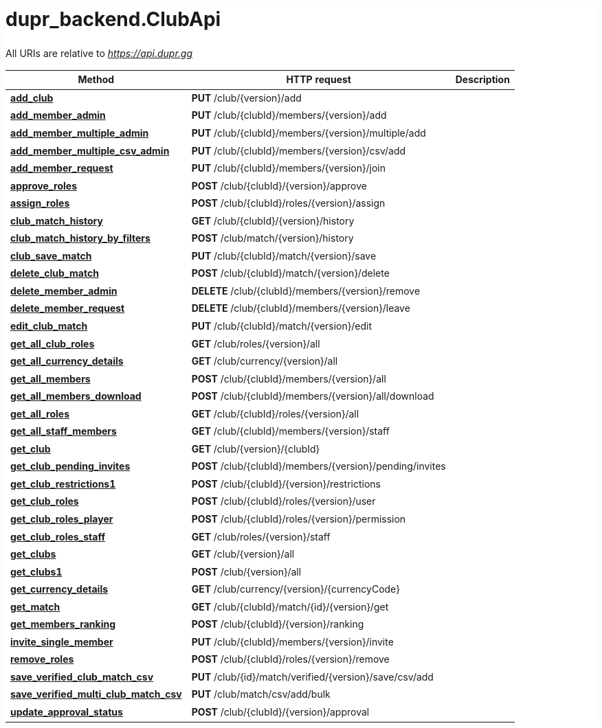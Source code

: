 # dupr_backend.ClubApi

All URIs are relative to *https://api.dupr.gg*

Method | HTTP request | Description
------------- | ------------- | -------------
[**add_club**](ClubApi.md#add_club) | **PUT** /club/{version}/add | 
[**add_member_admin**](ClubApi.md#add_member_admin) | **PUT** /club/{clubId}/members/{version}/add | 
[**add_member_multiple_admin**](ClubApi.md#add_member_multiple_admin) | **PUT** /club/{clubId}/members/{version}/multiple/add | 
[**add_member_multiple_csv_admin**](ClubApi.md#add_member_multiple_csv_admin) | **PUT** /club/{clubId}/members/{version}/csv/add | 
[**add_member_request**](ClubApi.md#add_member_request) | **PUT** /club/{clubId}/members/{version}/join | 
[**approve_roles**](ClubApi.md#approve_roles) | **POST** /club/{clubId}/{version}/approve | 
[**assign_roles**](ClubApi.md#assign_roles) | **POST** /club/{clubId}/roles/{version}/assign | 
[**club_match_history**](ClubApi.md#club_match_history) | **GET** /club/{clubId}/{version}/history | 
[**club_match_history_by_filters**](ClubApi.md#club_match_history_by_filters) | **POST** /club/match/{version}/history | 
[**club_save_match**](ClubApi.md#club_save_match) | **PUT** /club/{clubId}/match/{version}/save | 
[**delete_club_match**](ClubApi.md#delete_club_match) | **POST** /club/{clubId}/match/{version}/delete | 
[**delete_member_admin**](ClubApi.md#delete_member_admin) | **DELETE** /club/{clubId}/members/{version}/remove | 
[**delete_member_request**](ClubApi.md#delete_member_request) | **DELETE** /club/{clubId}/members/{version}/leave | 
[**edit_club_match**](ClubApi.md#edit_club_match) | **PUT** /club/{clubId}/match/{version}/edit | 
[**get_all_club_roles**](ClubApi.md#get_all_club_roles) | **GET** /club/roles/{version}/all | 
[**get_all_currency_details**](ClubApi.md#get_all_currency_details) | **GET** /club/currency/{version}/all | 
[**get_all_members**](ClubApi.md#get_all_members) | **POST** /club/{clubId}/members/{version}/all | 
[**get_all_members_download**](ClubApi.md#get_all_members_download) | **POST** /club/{clubId}/members/{version}/all/download | 
[**get_all_roles**](ClubApi.md#get_all_roles) | **GET** /club/{clubId}/roles/{version}/all | 
[**get_all_staff_members**](ClubApi.md#get_all_staff_members) | **GET** /club/{clubId}/members/{version}/staff | 
[**get_club**](ClubApi.md#get_club) | **GET** /club/{version}/{clubId} | 
[**get_club_pending_invites**](ClubApi.md#get_club_pending_invites) | **POST** /club/{clubId}/members/{version}/pending/invites | 
[**get_club_restrictions1**](ClubApi.md#get_club_restrictions1) | **POST** /club/{clubId}/{version}/restrictions | 
[**get_club_roles**](ClubApi.md#get_club_roles) | **POST** /club/{clubId}/roles/{version}/user | 
[**get_club_roles_player**](ClubApi.md#get_club_roles_player) | **POST** /club/{clubId}/roles/{version}/permission | 
[**get_club_roles_staff**](ClubApi.md#get_club_roles_staff) | **GET** /club/roles/{version}/staff | 
[**get_clubs**](ClubApi.md#get_clubs) | **GET** /club/{version}/all | 
[**get_clubs1**](ClubApi.md#get_clubs1) | **POST** /club/{version}/all | 
[**get_currency_details**](ClubApi.md#get_currency_details) | **GET** /club/currency/{version}/{currencyCode} | 
[**get_match**](ClubApi.md#get_match) | **GET** /club/{clubId}/match/{id}/{version}/get | 
[**get_members_ranking**](ClubApi.md#get_members_ranking) | **POST** /club/{clubId}/{version}/ranking | 
[**invite_single_member**](ClubApi.md#invite_single_member) | **PUT** /club/{clubId}/members/{version}/invite | 
[**remove_roles**](ClubApi.md#remove_roles) | **POST** /club/{clubId}/roles/{version}/remove | 
[**save_verified_club_match_csv**](ClubApi.md#save_verified_club_match_csv) | **PUT** /club/{id}/match/verified/{version}/save/csv/add | 
[**save_verified_multi_club_match_csv**](ClubApi.md#save_verified_multi_club_match_csv) | **PUT** /club/match/csv/add/bulk | 
[**update_approval_status**](ClubApi.md#update_approval_status) | **POST** /club/{clubId}/{version}/approval | 